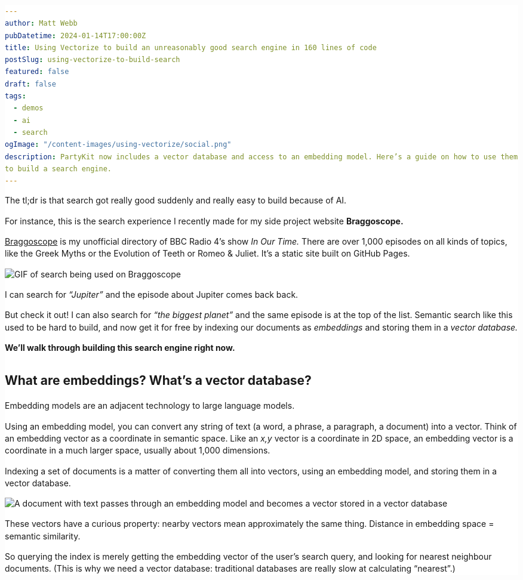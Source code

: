 ```yaml
---
author: Matt Webb
pubDatetime: 2024-01-14T17:00:00Z
title: Using Vectorize to build an unreasonably good search engine in 160 lines of code
postSlug: using-vectorize-to-build-search
featured: false
draft: false
tags:
  - demos
  - ai
  - search
ogImage: "/content-images/using-vectorize/social.png"
description: PartyKit now includes a vector database and access to an embedding model. Here’s a guide on how to use them to build a search engine.
---
```


The tl;dr is that search got really good suddenly and really easy to build because of AI.

For instance, this is the search experience I recently made for my side project website **Braggoscope.**

[Braggoscope](https://www.braggoscope.com) is my unofficial directory of BBC Radio 4’s show _In Our Time._ There are over 1,000 episodes on all kinds of topics, like the Greek Myths or the Evolution of Teeth or Romeo & Juliet. It’s a static site built on GitHub Pages.

![GIF of search being used on Braggoscope](/content-images/using-vectorize/ai-search-in-braggoscope.gif)

I can search for _“Jupiter”_ and the episode about Jupiter comes back back.

But check it out! I can also search for _“the biggest planet”_ and the same episode is at the top of the list. Semantic search like this used to be hard to build, and now get it for free by indexing our documents as _embeddings_ and storing them in a _vector database._

**We’ll walk through building this search engine right now.**

## What are embeddings? What’s a vector database?

Embedding models are an adjacent technology to large language models.

Using an embedding model, you can convert any string of text (a word, a phrase, a paragraph, a document) into a vector. Think of an embedding vector as a coordinate in semantic space. Like an _x,y_ vector is a coordinate in 2D space, an embedding vector is a coordinate in a much larger space, usually about 1,000 dimensions.

Indexing a set of documents is a matter of converting them all into vectors, using an embedding model, and storing them in a vector database.

![A document with text passes through an embedding model and becomes a vector stored in a vector database](/content-images/using-vectorize/indexing.png)

These vectors have a curious property: nearby vectors mean approximately the same thing. Distance in embedding space = semantic similarity.

So querying the index is merely getting the embedding vector of the user’s search query, and looking for nearest neighbour documents. (This is why we need a vector database: traditional databases are really slow at calculating “nearest”.)
